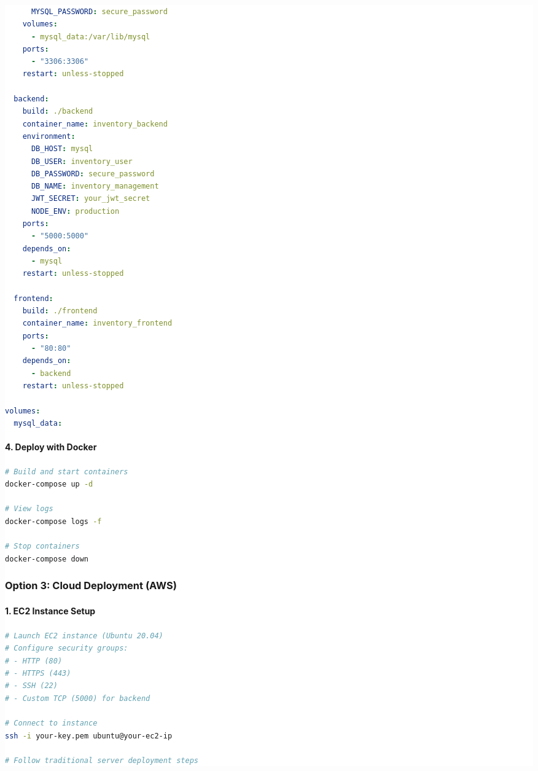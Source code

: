 ```yaml
      MYSQL_PASSWORD: secure_password
    volumes:
      - mysql_data:/var/lib/mysql
    ports:
      - "3306:3306"
    restart: unless-stopped

  backend:
    build: ./backend
    container_name: inventory_backend
    environment:
      DB_HOST: mysql
      DB_USER: inventory_user
      DB_PASSWORD: secure_password
      DB_NAME: inventory_management
      JWT_SECRET: your_jwt_secret
      NODE_ENV: production
    ports:
      - "5000:5000"
    depends_on:
      - mysql
    restart: unless-stopped

  frontend:
    build: ./frontend
    container_name: inventory_frontend
    ports:
      - "80:80"
    depends_on:
      - backend
    restart: unless-stopped

volumes:
  mysql_data:
```

#### **4. Deploy with Docker**
```bash
# Build and start containers
docker-compose up -d

# View logs
docker-compose logs -f

# Stop containers
docker-compose down
```

### **Option 3: Cloud Deployment (AWS)**

#### **1. EC2 Instance Setup**
```bash
# Launch EC2 instance (Ubuntu 20.04)
# Configure security groups:
# - HTTP (80)
# - HTTPS (443)
# - SSH (22)
# - Custom TCP (5000) for backend

# Connect to instance
ssh -i your-key.pem ubuntu@your-ec2-ip

# Follow traditional server deployment steps
```